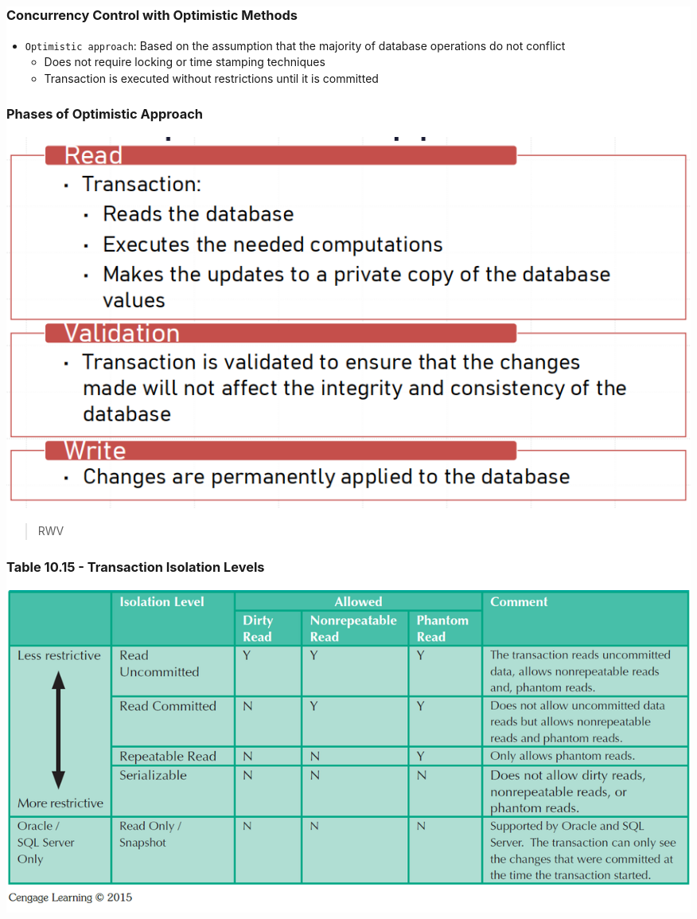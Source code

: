 ### Concurrency Control with Optimistic Methods
- `Optimistic approach`: Based on the assumption that the majority of database operations do not conflict
	- Does not require locking or time stamping techniques
	- Transaction is executed without restrictions until it is committed

### Phases of Optimistic Approach
![](../images/Pasted%20image%2020250202175015.png)
> RWV
### Table 10.15 - Transaction Isolation Levels
![](../images/Pasted%20image%2020250202175027.png)
